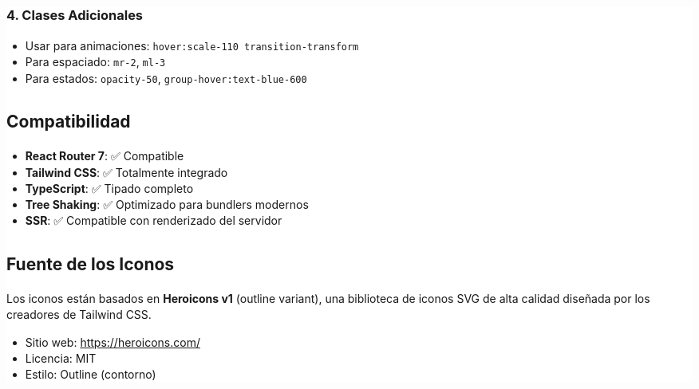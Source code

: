 ### 4. **Clases Adicionales**

- Usar para animaciones: `hover:scale-110 transition-transform`
- Para espaciado: `mr-2`, `ml-3`
- Para estados: `opacity-50`, `group-hover:text-blue-600`

## Compatibilidad

- **React Router 7**: ✅ Compatible
- **Tailwind CSS**: ✅ Totalmente integrado
- **TypeScript**: ✅ Tipado completo
- **Tree Shaking**: ✅ Optimizado para bundlers modernos
- **SSR**: ✅ Compatible con renderizado del servidor

## Fuente de los Iconos

Los iconos están basados en **Heroicons v1** (outline variant), una biblioteca de iconos SVG de alta calidad diseñada por los creadores de Tailwind CSS.

- Sitio web: https://heroicons.com/
- Licencia: MIT
- Estilo: Outline (contorno)
